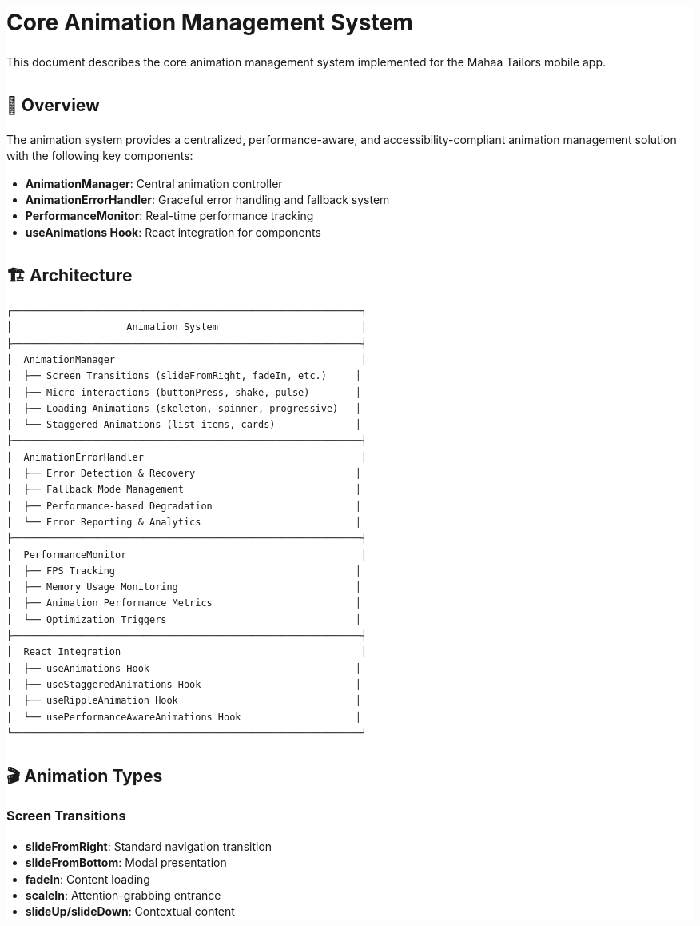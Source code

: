 # Core Animation Management System

This document describes the core animation management system implemented for the Mahaa Tailors mobile app.

## 🎯 Overview

The animation system provides a centralized, performance-aware, and accessibility-compliant animation management solution with the following key components:

- **AnimationManager**: Central animation controller
- **AnimationErrorHandler**: Graceful error handling and fallback system
- **PerformanceMonitor**: Real-time performance tracking
- **useAnimations Hook**: React integration for components

## 🏗️ Architecture

```
┌─────────────────────────────────────────────────────────────┐
│                    Animation System                         │
├─────────────────────────────────────────────────────────────┤
│  AnimationManager                                           │
│  ├── Screen Transitions (slideFromRight, fadeIn, etc.)     │
│  ├── Micro-interactions (buttonPress, shake, pulse)        │
│  ├── Loading Animations (skeleton, spinner, progressive)   │
│  └── Staggered Animations (list items, cards)              │
├─────────────────────────────────────────────────────────────┤
│  AnimationErrorHandler                                      │
│  ├── Error Detection & Recovery                            │
│  ├── Fallback Mode Management                              │
│  ├── Performance-based Degradation                         │
│  └── Error Reporting & Analytics                           │
├─────────────────────────────────────────────────────────────┤
│  PerformanceMonitor                                         │
│  ├── FPS Tracking                                          │
│  ├── Memory Usage Monitoring                               │
│  ├── Animation Performance Metrics                         │
│  └── Optimization Triggers                                 │
├─────────────────────────────────────────────────────────────┤
│  React Integration                                          │
│  ├── useAnimations Hook                                    │
│  ├── useStaggeredAnimations Hook                           │
│  ├── useRippleAnimation Hook                               │
│  └── usePerformanceAwareAnimations Hook                    │
└─────────────────────────────────────────────────────────────┘
```

## 🎬 Animation Types

### Screen Transitions
- **slideFromRight**: Standard navigation transition
- **slideFromBottom**: Modal presentation
- **fadeIn**: Content loading
- **scaleIn**: Attention-grabbing entrance
- **slideUp/slideDown**: Contextual content
